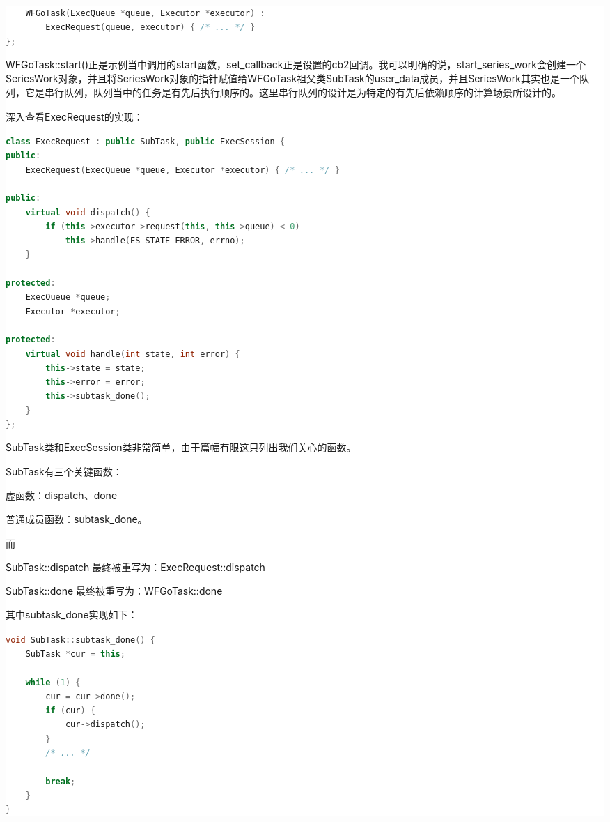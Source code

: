```cpp
	WFGoTask(ExecQueue *queue, Executor *executor) :
		ExecRequest(queue, executor) { /* ... */ }
};
```

WFGoTask::start()正是示例当中调用的start函数，set_callback正是设置的cb2回调。我可以明确的说，start_series_work会创建一个SeriesWork对象，并且将SeriesWork对象的指针赋值给WFGoTask祖父类SubTask的user_data成员，并且SeriesWork其实也是一个队列，它是串行队列，队列当中的任务是有先后执行顺序的。这里串行队列的设计是为特定的有先后依赖顺序的计算场景所设计的。

深入查看ExecRequest的实现：

```cpp
class ExecRequest : public SubTask, public ExecSession {
public:
	ExecRequest(ExecQueue *queue, Executor *executor) { /* ... */ }

public:
	virtual void dispatch() {
		if (this->executor->request(this, this->queue) < 0)
			this->handle(ES_STATE_ERROR, errno);
	}

protected:
	ExecQueue *queue;
	Executor *executor;

protected:
	virtual void handle(int state, int error) {
		this->state = state;
		this->error = error;
		this->subtask_done();
	}
};
```

SubTask类和ExecSession类非常简单，由于篇幅有限这只列出我们关心的函数。

SubTask有三个关键函数：

虚函数：dispatch、done

普通成员函数：subtask_done。

而

SubTask::dispatch 最终被重写为：ExecRequest::dispatch

SubTask::done 最终被重写为：WFGoTask::done

其中subtask_done实现如下：

```cpp
void SubTask::subtask_done() {
	SubTask *cur = this;

	while (1) {
		cur = cur->done();
		if (cur) {
			cur->dispatch();
		}
        /* ... */

		break;
	}
}
```
